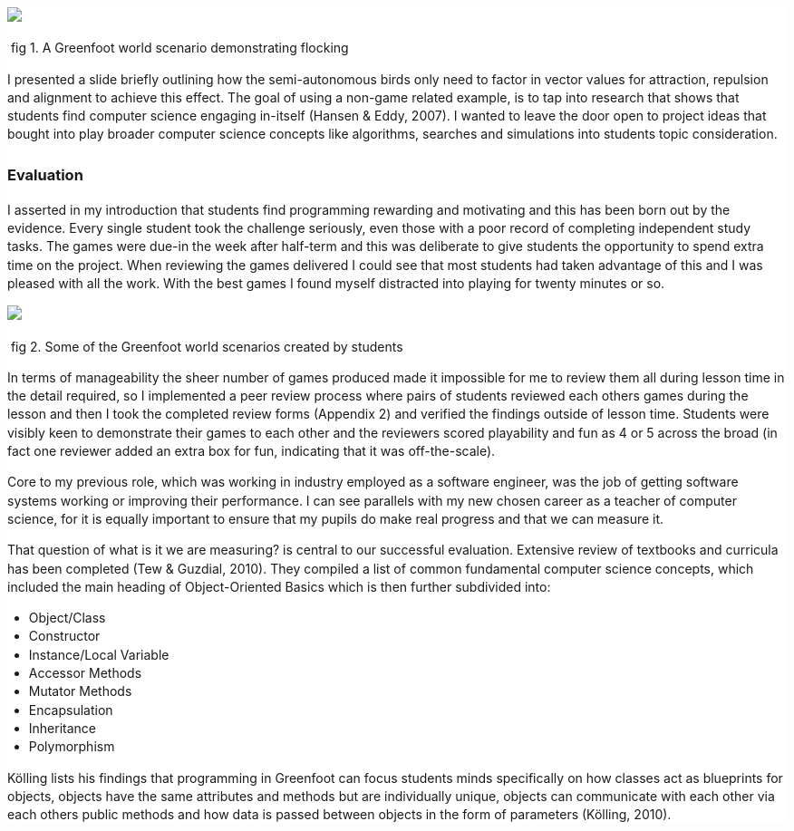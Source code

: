 ![](/home/mark/Documents/Notes/PGCE/Assignment_II/GreenfootFlocking.png)

​											fig 1. A Greenfoot world scenario demonstrating flocking

I presented a slide briefly outlining how the semi-autonomous birds only need to factor in vector values for attraction, repulsion and alignment to achieve this effect. The goal of using a non-game related example, is to tap into research that shows that students find computer science engaging in-itself (Hansen & Eddy, 2007). I wanted to leave the door open to project ideas that bought into play broader computer science concepts like algorithms, searches and simulations into students topic consideration. 

### Evaluation 

I asserted in my introduction that students find programming rewarding and motivating and this has been born out by the evidence. Every single student took the challenge seriously, even those with a poor record of completing independent study tasks. The games were due-in the week after half-term and this was deliberate to give students the opportunity to spend extra time on the project. When reviewing the games delivered I could see that most students had taken advantage of this and I was pleased with all the work. With the best games I found myself distracted into playing for twenty minutes or so. 

![](/home/mark/Documents/Notes/PGCE/Assignment_II/Greenfoot_Patchwork.png)

​									fig 2. Some of the Greenfoot world scenarios created by students

In terms of manageability the sheer number of games produced made it impossible for me to review them all during lesson time in the detail required, so I implemented a peer review process where pairs of students reviewed each others games during the lesson and then I took the completed review forms (Appendix 2) and verified the findings outside of lesson time. Students were visibly keen to demonstrate their games to each other and the reviewers scored playability and fun as 4 or 5 across the broad (in fact one reviewer added an extra box for fun, indicating that it was off-the-scale). 

Core to my previous role, which was working in industry employed as a software engineer, was the job of getting software systems working or improving their performance. I can see parallels with my new chosen career as a teacher of computer science, for it is equally important to ensure that my pupils do make real progress and that we can measure it. 

That question of what is it we are measuring? is central to our successful evaluation. Extensive review of  textbooks and curricula has been completed (Tew & Guzdial, 2010). They compiled a list of common fundamental computer science concepts, which included the main heading of Object-Oriented Basics which is then further subdivided into:

- Object/Class
- Constructor
- Instance/Local Variable
- Accessor Methods
- Mutator Methods 
- Encapsulation
- Inheritance
- Polymorphism 

Kölling lists his findings that programming in Greenfoot can focus students minds specifically on how classes act as blueprints for objects, objects have the same attributes and methods but are individually unique, objects can communicate with each other via each others public methods and how data is passed between objects in the form of parameters (Kölling, 2010).
